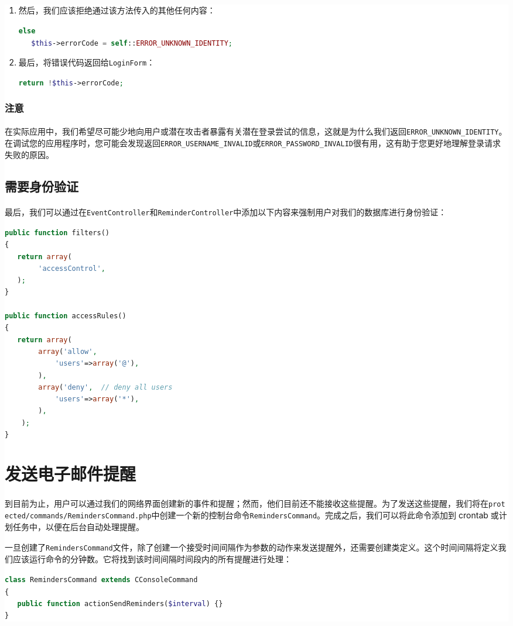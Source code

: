 1.  然后，我们应该拒绝通过该方法传入的其他任何内容：

    ```php
    else
       $this->errorCode = self::ERROR_UNKNOWN_IDENTITY;
    ```

1.  最后，将错误代码返回给`LoginForm`：

    ```php
    return !$this->errorCode;
    ```

### 注意

在实际应用中，我们希望尽可能少地向用户或潜在攻击者暴露有关潜在登录尝试的信息，这就是为什么我们返回`ERROR_UNKNOWN_IDENTITY`。在调试您的应用程序时，您可能会发现返回`ERROR_USERNAME_INVALID`或`ERROR_PASSWORD_INVALID`很有用，这有助于您更好地理解登录请求失败的原因。

## 需要身份验证

最后，我们可以通过在`EventController`和`ReminderController`中添加以下内容来强制用户对我们的数据库进行身份验证：

```php
public function filters()
{
   return array(
        'accessControl',
   );
}

public function accessRules()
{
   return array(
        array('allow',
            'users'=>array('@'),
        ),
        array('deny',  // deny all users
            'users'=>array('*'),
        ),
    );
}
```

# 发送电子邮件提醒

到目前为止，用户可以通过我们的网络界面创建新的事件和提醒；然而，他们目前还不能接收这些提醒。为了发送这些提醒，我们将在`protected/commands/RemindersCommand.php`中创建一个新的控制台命令`RemindersCommand`。完成之后，我们可以将此命令添加到 crontab 或计划任务中，以便在后台自动处理提醒。

一旦创建了`RemindersCommand`文件，除了创建一个接受时间间隔作为参数的动作来发送提醒外，还需要创建类定义。这个时间间隔将定义我们应该运行命令的分钟数。它将找到该时间间隔时间段内的所有提醒进行处理：

```php
class RemindersCommand extends CConsoleCommand
{
   public function actionSendReminders($interval) {}
}
```
